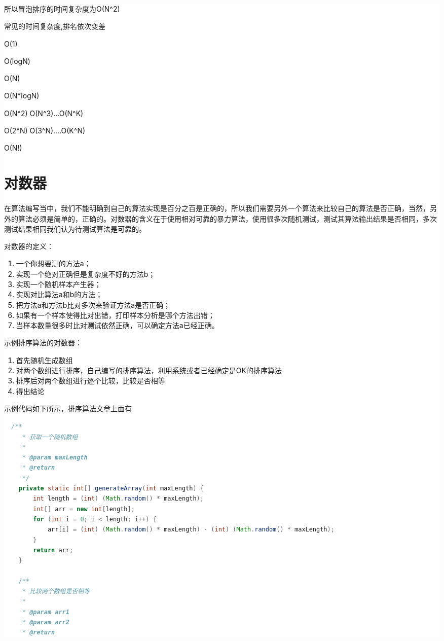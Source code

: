    所以冒泡排序的时间复杂度为O(N^2)



常见的时间复杂度,排名依次变差

O(1)

O(logN)

O(N)

O(N*logN)

O(N^2) O(N^3)...O(N^K)

O(2^N) O(3^N)....O(K^N)

O(N!)





# 对数器

在算法编写当中，我们不能明确到自己的算法实现是百分之百是正确的，所以我们需要另外一个算法来比较自己的算法是否正确，当然，另外的算法必须是简单的，正确的。对数器的含义在于使用相对可靠的暴力算法，使用很多次随机测试，测试其算法输出结果是否相同，多次测试结果相同我们认为待测试算法是可靠的。

对数器的定义：

1. 一个你想要测的方法a；
2. 实现一个绝对正确但是复杂度不好的方法b；
3. 实现一个随机样本产生器；
4. 实现对比算法a和b的方法；
5. 把方法a和方法b比对多次来验证方法a是否正确；
6. 如果有一个样本使得比对出错，打印样本分析是哪个方法出错；
7. 当样本数量很多时比对测试依然正确，可以确定方法a已经正确。



示例排序算法的对数器：

1. 首先随机生成数组
2. 对两个数组进行排序，自己编写的排序算法，利用系统或者已经确定是OK的排序算法
3. 排序后对两个数组进行逐个比较，比较是否相等
4. 得出结论



示例代码如下所示，排序算法文章上面有

```java
  /**
     * 获取一个随机数组
     *
     * @param maxLength
     * @return
     */
    private static int[] generateArray(int maxLength) {
        int length = (int) (Math.random() * maxLength);
        int[] arr = new int[length];
        for (int i = 0; i < length; i++) {
            arr[i] = (int) (Math.random() * maxLength) - (int) (Math.random() * maxLength);
        }
        return arr;
    }

    /**
     * 比较两个数组是否相等
     *
     * @param arr1
     * @param arr2
     * @return
```